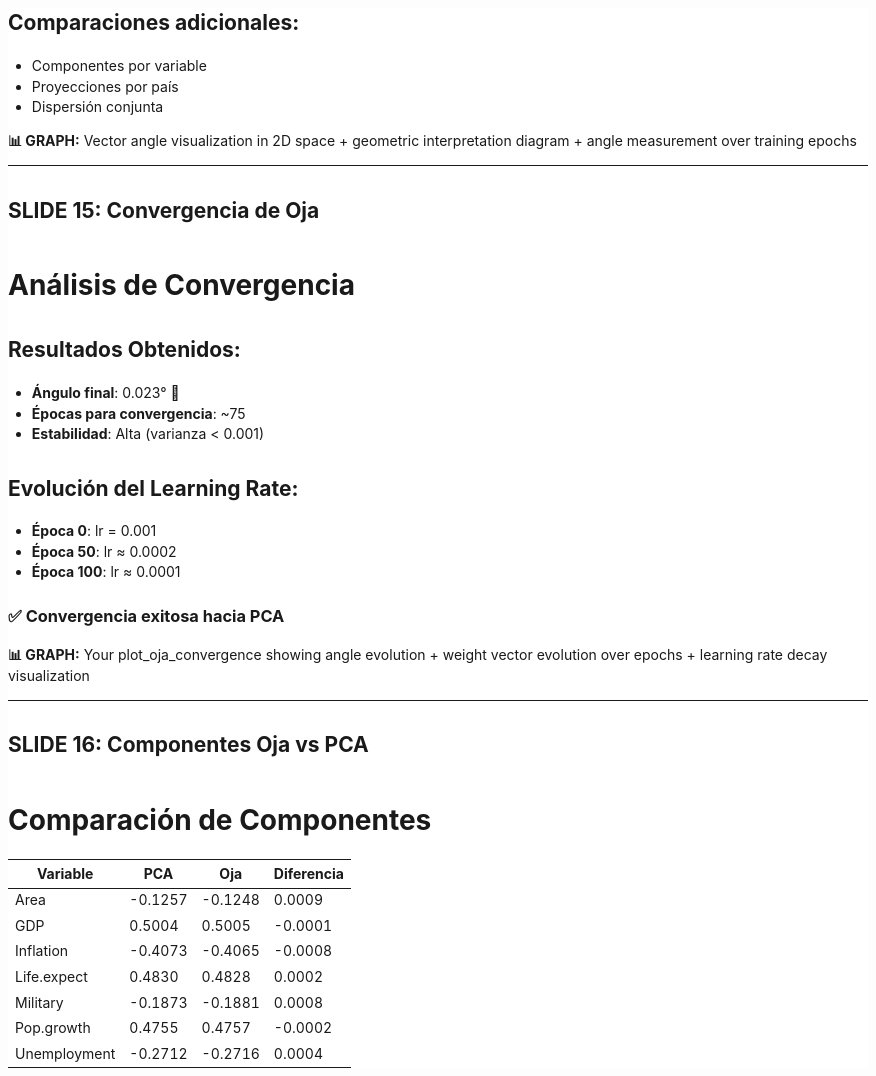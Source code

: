 ## **Comparaciones adicionales:**
- Componentes por variable
- Proyecciones por país
- Dispersión conjunta

**📊 GRAPH:** Vector angle visualization in 2D space + geometric interpretation diagram + angle measurement over training epochs

---

## **SLIDE 15: Convergencia de Oja**
# Análisis de Convergencia
## **Resultados Obtenidos:**
- **Ángulo final**: 0.023° 🎯
- **Épocas para convergencia**: ~75
- **Estabilidad**: Alta (varianza < 0.001)

## **Evolución del Learning Rate:**
- **Época 0**: lr = 0.001
- **Época 50**: lr ≈ 0.0002
- **Época 100**: lr ≈ 0.0001

### **✅ Convergencia exitosa hacia PCA**

**📊 GRAPH:** Your plot_oja_convergence showing angle evolution + weight vector evolution over epochs + learning rate decay visualization

---

## **SLIDE 16: Componentes Oja vs PCA**
# Comparación de Componentes
| **Variable** | **PCA** | **Oja** | **Diferencia** |
|-------------|---------|---------|----------------|
| Area | -0.1257 | -0.1248 | 0.0009 |
| GDP | 0.5004 | 0.5005 | -0.0001 |
| Inflation | -0.4073 | -0.4065 | -0.0008 |
| Life.expect | 0.4830 | 0.4828 | 0.0002 |
| Military | -0.1873 | -0.1881 | 0.0008 |
| Pop.growth | 0.4755 | 0.4757 | -0.0002 |
| Unemployment | -0.2712 | -0.2716 | 0.0004 |
